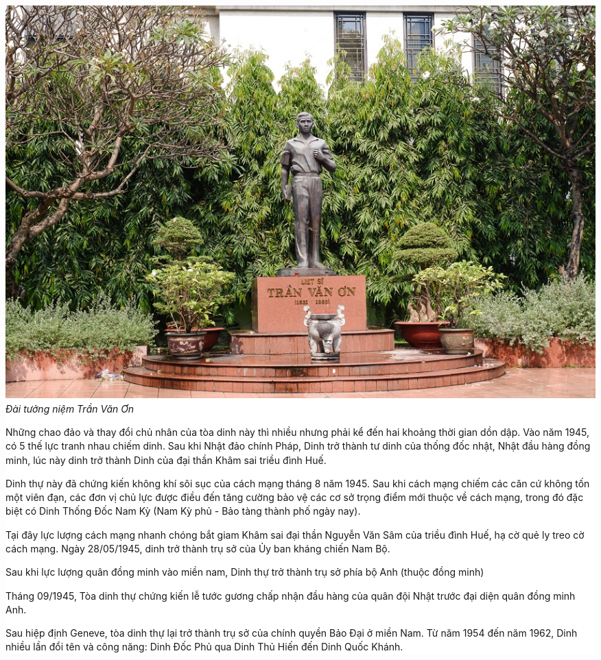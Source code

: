 ![Tượng Đài Trần Văn Ơn trên đường Lý Tự Trọng](/images/dai-tuong-niem-Nguyen-Van-Troi.JPG)
_Đài tưởng niệm Trần Văn Ơn_

Những chao đảo và thay đổi chủ nhân của tòa dinh này thì nhiều nhưng phải kể đến hai khoảng thời gian dồn dập. Vào năm 1945, có 5 thế lực tranh nhau chiếm dinh. Sau khi Nhật đảo chính Pháp, Dinh trở thành tư dinh của thống đốc nhật, Nhật đầu hàng đồng minh, lúc này dinh trở thành Dinh của đại thần Khâm sai triều đình Huế.

Dinh thự này đã chứng kiến không khí sôi sục của cách mạng tháng 8 năm 1945. Sau khi cách mạng chiếm các căn cứ không tốn một viên đạn, các đơn vị chủ lực được điều đến tăng cường bảo vệ các cơ sở trọng điểm mới thuộc về cách mạng, trong đó đặc biệt có Dinh Thống Đốc Nam Kỳ (Nam Kỳ phủ - Bảo tàng thành phố ngày nay). 

Tại đây lực lượng cách mạng nhanh chóng bắt giam Khâm sai đại thần Nguyễn Văn Sâm của triều đình Huế, hạ cờ quẻ ly treo cờ cách mạng. Ngày 28/05/1945, dinh trở thành trụ sở của Ủy ban kháng chiến Nam Bộ.

Sau khi lực lượng quân đồng minh vào miền nam, Dinh thự trở thành trụ sở phía bộ Anh (thuộc đồng minh) 

Tháng 09/1945, Tòa dinh thự chứng kiến lễ tước gương chấp nhận đầu hàng của quân đội Nhật trước đại diện quân đồng minh Anh.

Sau hiệp định Geneve, tòa dinh thự lại trở thành trụ sở của chính quyền Bảo Đại ở miền Nam. Từ năm 1954 đến năm 1962, Dinh nhiều lần đổi tên và công năng: Dinh Đốc Phủ qua Dinh Thủ Hiến đến Dinh Quốc Khánh.
